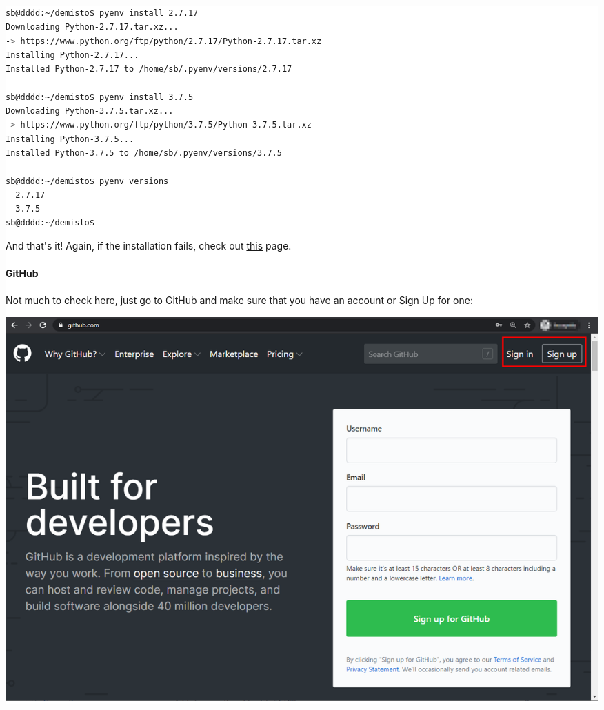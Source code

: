```bash
sb@dddd:~/demisto$ pyenv install 2.7.17
Downloading Python-2.7.17.tar.xz...
-> https://www.python.org/ftp/python/2.7.17/Python-2.7.17.tar.xz
Installing Python-2.7.17...
Installed Python-2.7.17 to /home/sb/.pyenv/versions/2.7.17

sb@dddd:~/demisto$ pyenv install 3.7.5
Downloading Python-3.7.5.tar.xz...
-> https://www.python.org/ftp/python/3.7.5/Python-3.7.5.tar.xz
Installing Python-3.7.5...
Installed Python-3.7.5 to /home/sb/.pyenv/versions/3.7.5

sb@dddd:~/demisto$ pyenv versions
  2.7.17
  3.7.5
sb@dddd:~/demisto$
```

And that's it! Again, if the installation fails, check out [this](https://github.com/pyenv/pyenv/wiki/Common-build-problems) page.

#### GitHub

Not much to check here, just go to [GitHub](https://github.com) and make sure that you have an account or Sign Up for one:

![GitHub](../../doc_imgs/tutorials/getting-started/tut-setup-dev/03-github.png)
